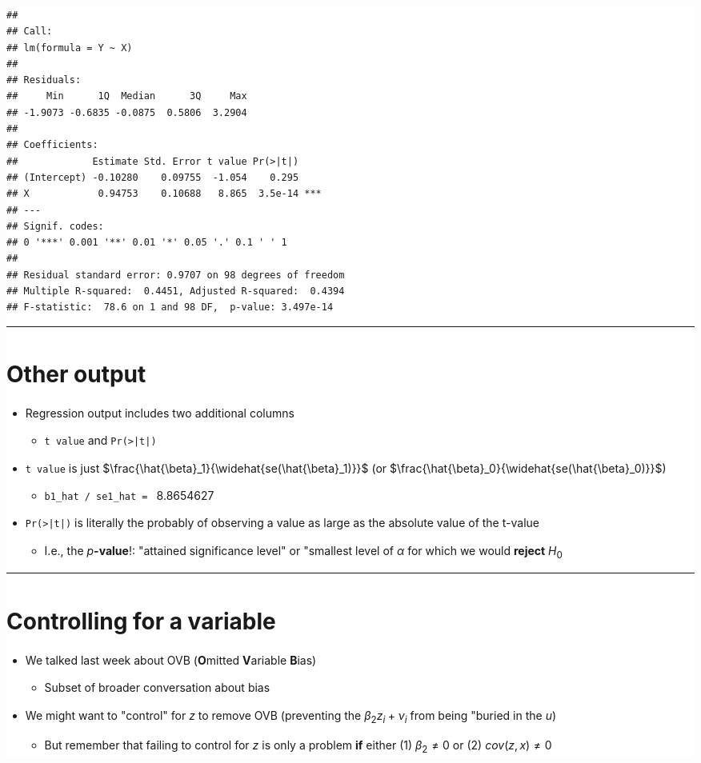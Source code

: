 ```
## 
## Call:
## lm(formula = Y ~ X)
## 
## Residuals:
##     Min      1Q  Median      3Q     Max 
## -1.9073 -0.6835 -0.0875  0.5806  3.2904 
## 
## Coefficients:
##             Estimate Std. Error t value Pr(>|t|)    
## (Intercept) -0.10280    0.09755  -1.054    0.295    
## X            0.94753    0.10688   8.865  3.5e-14 ***
## ---
## Signif. codes:  
## 0 '***' 0.001 '**' 0.01 '*' 0.05 '.' 0.1 ' ' 1
## 
## Residual standard error: 0.9707 on 98 degrees of freedom
## Multiple R-squared:  0.4451,	Adjusted R-squared:  0.4394 
## F-statistic:  78.6 on 1 and 98 DF,  p-value: 3.497e-14
```

---

# Other output

- Regression output includes two additional columns

  - `t value` and `Pr(>|t|)`
  
- `t value` is just $\frac{\hat{\beta}_1}{\widehat{se(\hat{\beta}_1)}}$ (or $\frac{\hat{\beta}_0}{\widehat{se(\hat{\beta}_0)}}$)

  - `b1_hat / se1_hat = ` 8.8654627
  
- `Pr(>|t|)` is literally the probably of observing a value as large as the absolute value of the t-value

  - I.e., the $p$**-value**!: "attained significance level" or "smallest level of $\alpha$ for which we would **reject** $H_0$

---

# Controlling for a variable

- We talked last week about OVB (**O**mitted **V**ariable **B**ias)

  - Subset of broader conversation about bias
  
- We might want to "control" for $z$ to remove OVB (preventing the $\beta_2 z_i + \nu_i$ from being "buried in the $u$)

  - But remember that failing to control for $z$ is only a problem **if** either (1) $\beta_2 \neq 0$ or (2) $cov(z,x) \neq 0$
  